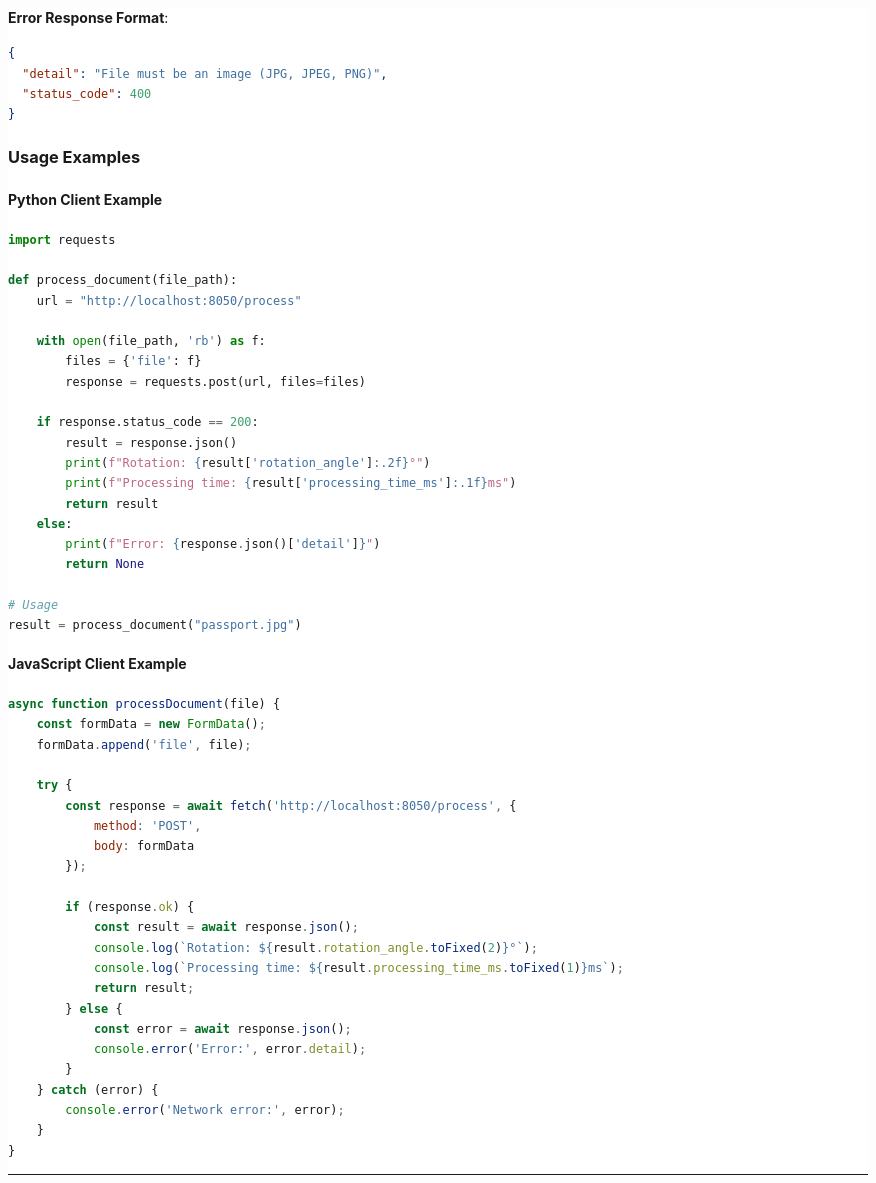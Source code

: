 **Error Response Format**:

```json
{
  "detail": "File must be an image (JPG, JPEG, PNG)",
  "status_code": 400
}
```

### Usage Examples

#### Python Client Example

```python
import requests

def process_document(file_path):
    url = "http://localhost:8050/process"
    
    with open(file_path, 'rb') as f:
        files = {'file': f}
        response = requests.post(url, files=files)
    
    if response.status_code == 200:
        result = response.json()
        print(f"Rotation: {result['rotation_angle']:.2f}°")
        print(f"Processing time: {result['processing_time_ms']:.1f}ms")
        return result
    else:
        print(f"Error: {response.json()['detail']}")
        return None

# Usage
result = process_document("passport.jpg")
```

#### JavaScript Client Example

```javascript
async function processDocument(file) {
    const formData = new FormData();
    formData.append('file', file);
    
    try {
        const response = await fetch('http://localhost:8050/process', {
            method: 'POST',
            body: formData
        });
        
        if (response.ok) {
            const result = await response.json();
            console.log(`Rotation: ${result.rotation_angle.toFixed(2)}°`);
            console.log(`Processing time: ${result.processing_time_ms.toFixed(1)}ms`);
            return result;
        } else {
            const error = await response.json();
            console.error('Error:', error.detail);
        }
    } catch (error) {
        console.error('Network error:', error);
    }
}
```

---